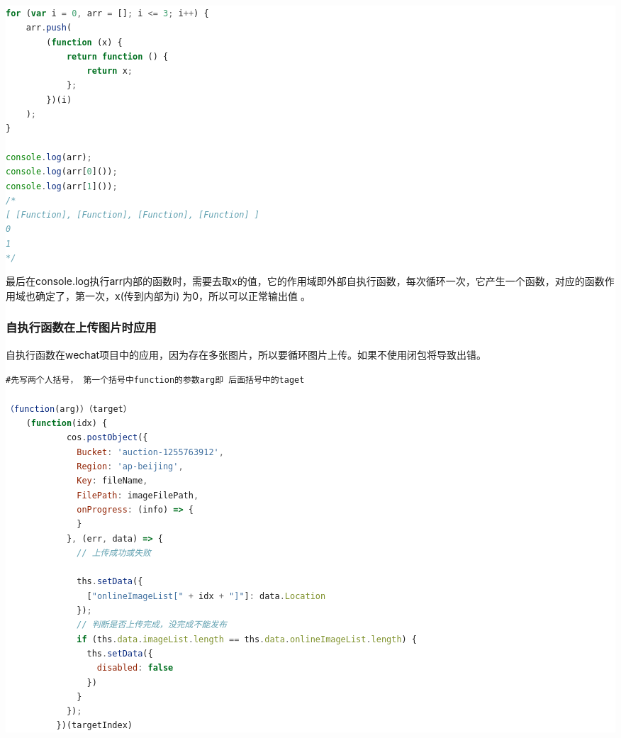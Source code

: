 ```js
for (var i = 0, arr = []; i <= 3; i++) {
    arr.push(
        (function (x) {
            return function () {
                return x;
            };
        })(i)
    );
}

console.log(arr);
console.log(arr[0]());
console.log(arr[1]());
/*
[ [Function], [Function], [Function], [Function] ]
0
1
*/
```
最后在console.log执行arr内部的函数时，需要去取x的值，它的作用域即外部自执行函数，每次循环一次，它产生一个函数，对应的函数作用域也确定了，第一次，x(传到内部为i) 为0，所以可以正常输出值 。

### 自执行函数在上传图片时应用
自执行函数在wechat项目中的应用，因为存在多张图片，所以要循环图片上传。如果不使用闭包将导致出错。

```javascript
#先写两个人括号， 第一个括号中function的参数arg即 后面括号中的taget

（function(arg)）（target）
    (function(idx) {
            cos.postObject({
              Bucket: 'auction-1255763912',
              Region: 'ap-beijing',
              Key: fileName,
              FilePath: imageFilePath,
              onProgress: (info) => {
              }
            }, (err, data) => {
              // 上传成功或失败

              ths.setData({
                ["onlineImageList[" + idx + "]"]: data.Location
              });
              // 判断是否上传完成，没完成不能发布
              if (ths.data.imageList.length == ths.data.onlineImageList.length) {
                ths.setData({
                  disabled: false
                })
              }
            });
          })(targetIndex)
```
